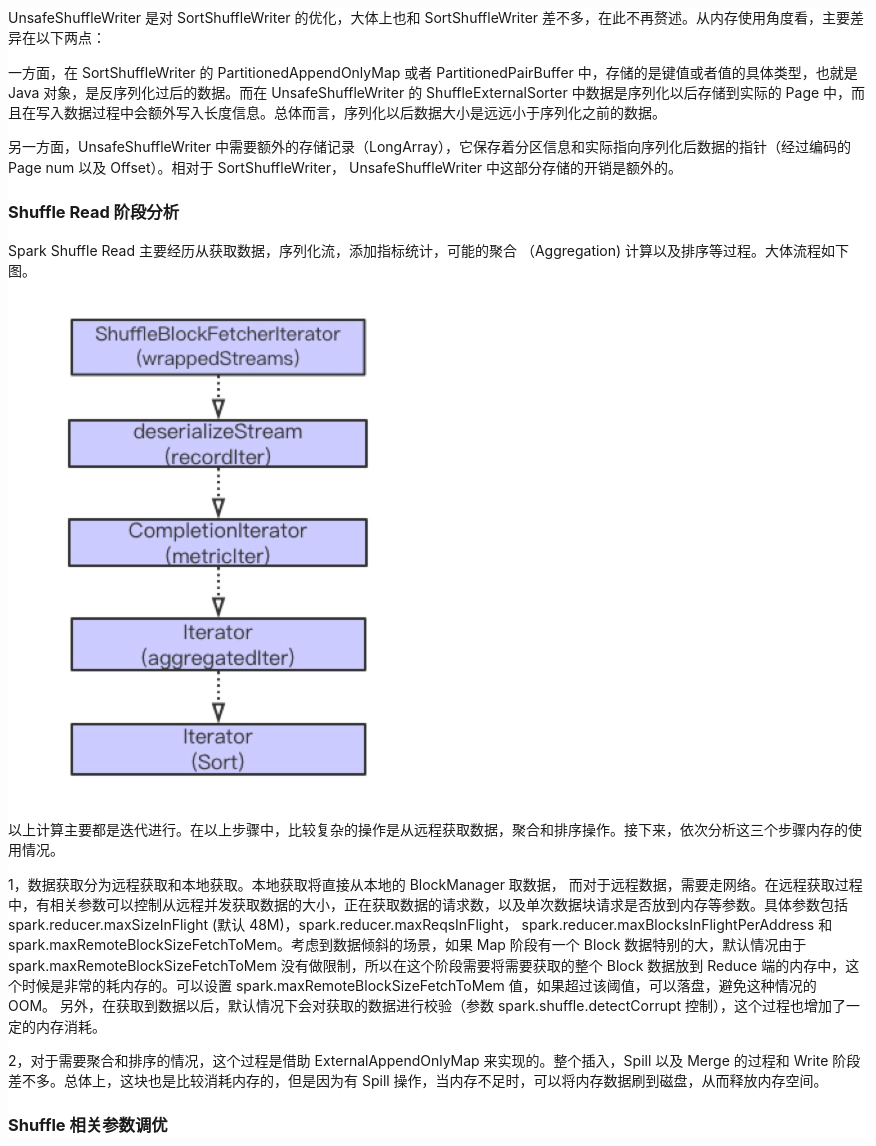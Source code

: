   UnsafeShuffleWriter 是对 SortShuffleWriter 的优化，大体上也和 SortShuffleWriter 差不多，在此不再赘述。从内存使用角度看，主要差异在以下两点：

一方面，在 SortShuffleWriter 的 PartitionedAppendOnlyMap 或者 PartitionedPairBuffer 中，存储的是键值或者值的具体类型，也就是 Java 对象，是反序列化过后的数据。而在 UnsafeShuffleWriter 的 ShuffleExternalSorter 中数据是序列化以后存储到实际的 Page 中，而且在写入数据过程中会额外写入长度信息。总体而言，序列化以后数据大小是远远小于序列化之前的数据。 

另一方面，UnsafeShuffleWriter 中需要额外的存储记录（LongArray），它保存着分区信息和实际指向序列化后数据的指针（经过编码的Page num 以及 Offset）。相对于 SortShuffleWriter， UnsafeShuffleWriter 中这部分存储的开销是额外的。  

### Shuffle Read 阶段分析

Spark Shuffle Read 主要经历从获取数据，序列化流，添加指标统计，可能的聚合 （Aggregation) 计算以及排序等过程。大体流程如下图。 

![spark](/img/Spark/shuffle/spark_shuffle9.png)

  以上计算主要都是迭代进行。在以上步骤中，比较复杂的操作是从远程获取数据，聚合和排序操作。接下来，依次分析这三个步骤内存的使用情况。

1，数据获取分为远程获取和本地获取。本地获取将直接从本地的 BlockManager 取数据， 而对于远程数据，需要走网络。在远程获取过程中，有相关参数可以控制从远程并发获取数据的大小，正在获取数据的请求数，以及单次数据块请求是否放到内存等参数。具体参数包括 spark.reducer.maxSizeInFlight (默认 48M)，spark.reducer.maxReqsInFlight， spark.reducer.maxBlocksInFlightPerAddress 和 spark.maxRemoteBlockSizeFetchToMem。考虑到数据倾斜的场景，如果 Map 阶段有一个 Block 数据特别的大，默认情况由于 spark.maxRemoteBlockSizeFetchToMem 没有做限制，所以在这个阶段需要将需要获取的整个 Block 数据放到 Reduce 端的内存中，这个时候是非常的耗内存的。可以设置 spark.maxRemoteBlockSizeFetchToMem 值，如果超过该阈值，可以落盘，避免这种情况的 OOM。 另外，在获取到数据以后，默认情况下会对获取的数据进行校验（参数 spark.shuffle.detectCorrupt 控制），这个过程也增加了一定的内存消耗。

2，对于需要聚合和排序的情况，这个过程是借助 ExternalAppendOnlyMap 来实现的。整个插入，Spill 以及 Merge 的过程和 Write 阶段差不多。总体上，这块也是比较消耗内存的，但是因为有 Spill 操作，当内存不足时，可以将内存数据刷到磁盘，从而释放内存空间。  



### Shuffle 相关参数调优

